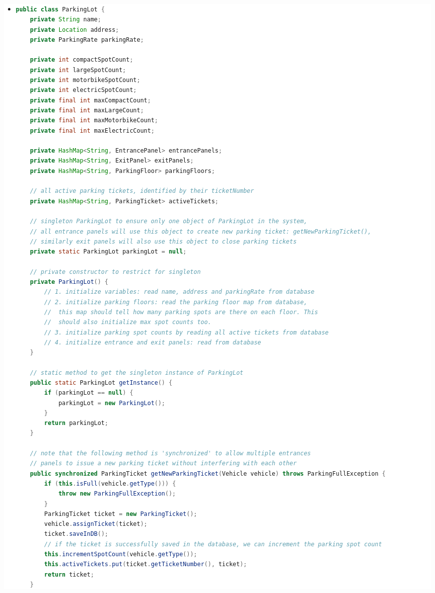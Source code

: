 - ```java
  public class ParkingLot {
      private String name;
      private Location address;
      private ParkingRate parkingRate;
  
      private int compactSpotCount;
      private int largeSpotCount;
      private int motorbikeSpotCount;
      private int electricSpotCount;
      private final int maxCompactCount;
      private final int maxLargeCount;
      private final int maxMotorbikeCount;
      private final int maxElectricCount;
  
      private HashMap<String, EntrancePanel> entrancePanels;
      private HashMap<String, ExitPanel> exitPanels;
      private HashMap<String, ParkingFloor> parkingFloors;
  
      // all active parking tickets, identified by their ticketNumber
      private HashMap<String, ParkingTicket> activeTickets;
  
      // singleton ParkingLot to ensure only one object of ParkingLot in the system,
      // all entrance panels will use this object to create new parking ticket: getNewParkingTicket(),
      // similarly exit panels will also use this object to close parking tickets
      private static ParkingLot parkingLot = null;
  
      // private constructor to restrict for singleton
      private ParkingLot() {
          // 1. initialize variables: read name, address and parkingRate from database
          // 2. initialize parking floors: read the parking floor map from database,
          //  this map should tell how many parking spots are there on each floor. This
          //  should also initialize max spot counts too.
          // 3. initialize parking spot counts by reading all active tickets from database
          // 4. initialize entrance and exit panels: read from database
      }
  
      // static method to get the singleton instance of ParkingLot
      public static ParkingLot getInstance() {
          if (parkingLot == null) {
              parkingLot = new ParkingLot();
          }
          return parkingLot;
      }
  
      // note that the following method is 'synchronized' to allow multiple entrances
      // panels to issue a new parking ticket without interfering with each other
      public synchronized ParkingTicket getNewParkingTicket(Vehicle vehicle) throws ParkingFullException {
          if (this.isFull(vehicle.getType())) {
              throw new ParkingFullException();
          }
          ParkingTicket ticket = new ParkingTicket();
          vehicle.assignTicket(ticket);
          ticket.saveInDB();
          // if the ticket is successfully saved in the database, we can increment the parking spot count
          this.incrementSpotCount(vehicle.getType());
          this.activeTickets.put(ticket.getTicketNumber(), ticket);
          return ticket;
      }
  